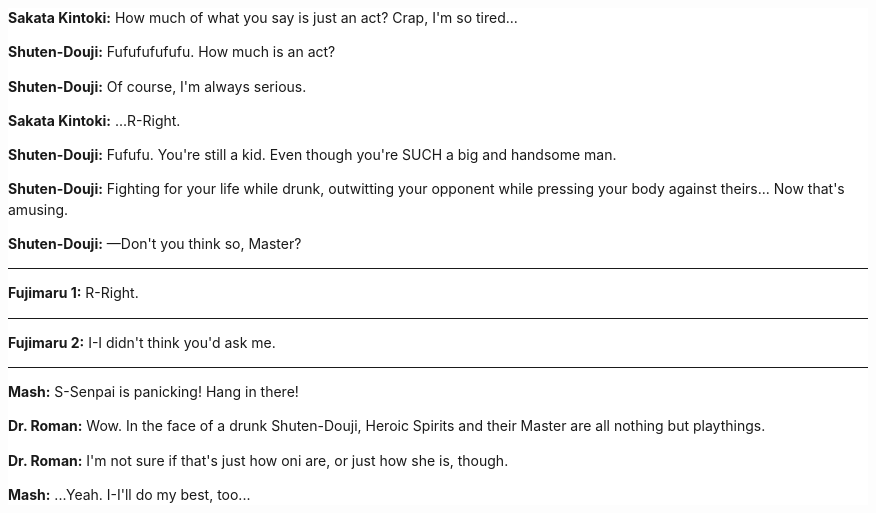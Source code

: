  
**Sakata Kintoki:**
How much of what you say is just an act?
Crap, I'm so tired...

 
**Shuten-Douji:**
Fufufufufufu. How much is an act?

 
**Shuten-Douji:**
Of course, I'm always serious.

 
**Sakata Kintoki:**
...R-Right.

 
**Shuten-Douji:**
Fufufu. You're still a kid. Even though you're SUCH a big and handsome man.

 
**Shuten-Douji:**
Fighting for your life while drunk, outwitting your opponent while pressing your body against theirs...
Now that's amusing.

 
**Shuten-Douji:**
&mdash;Don't you think so, Master?

 

---

**Fujimaru 1:**
R-Right.

---

**Fujimaru 2:**
I-I didn't think you'd ask me.
 


---
 
**Mash:**
S-Senpai is panicking!
Hang in there!

 
**Dr. Roman:**
Wow. In the face of a drunk Shuten-Douji, Heroic Spirits and their Master are all nothing but playthings.

 
**Dr. Roman:**
I'm not sure if that's just how oni are, or just how she is, though.

 
**Mash:**
...Yeah. I-I'll do my best, too...

